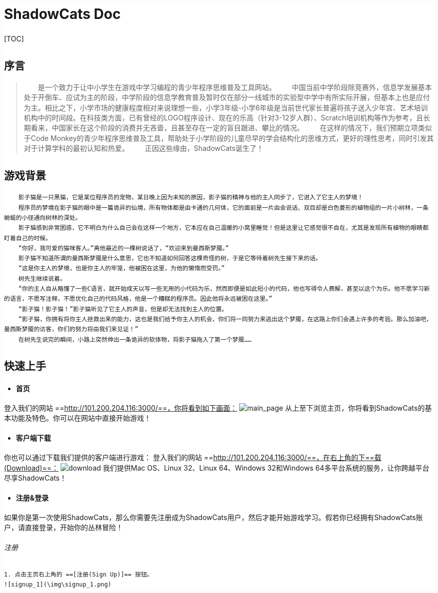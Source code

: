 # ShadowCats Doc #

[TOC]


## 序言 ##
>&emsp;&emsp;是一个致力于让中小学生在游戏中学习编程的青少年程序思维普及工具网站。
>&emsp;&emsp;中国当前中学阶段除竞赛外，信息学发展基本处于开倒车、应试为主的阶段，中学阶段的信息学教育普及暂时仅在部分一线城市的实验型中学中有所实际开展，但基本上也是应付为主。相比之下，小学市场的健康程度相对来说理想一些，小学3年级-小学6年级是当前世代家长普遍将孩子送入少年宫、艺术培训机构中的时间段。在科技类方面，已有曾经的LOGO程序设计、现在的乐高（针对3-12岁人群）、Scratch培训机构等作为参考，且长期看来，中国家长在这个阶段的消费并无吝啬，且甚至存在一定的盲目跟进、攀比的情况。
>&emsp;&emsp;在这样的情况下，我们预期立项类似于Code Monkey的青少年程序思维普及工具，帮助处于小学阶段的儿童尽早的学会结构化的思维方式，更好的理性思考，同时引发其对于计算学科的最初认知和热爱。
>&emsp;&emsp;正因这些缘由，ShadowCats诞生了！



## 游戏背景 ##
        影子猫是一只黑猫，它是某位程序员的宠物，某日晚上因为未知的原因，影子猫的精神与他的主人同步了，它进入了它主人的梦境！
        程序员的梦境在影子猫的眼中是一篇诡异的仙境，所有物体都是由卡通的几何体，它的面前是一片由会说话、双目却是白色菱形的植物组的一片小树林，一条蜿蜒的小径通向树林的深处。
        影子猫感到非常困惑，它不明白为什么自己会在这样一个地方，它本应在自己温暖的小窝里睡觉！但是这里让它感觉很不自在，尤其是发现所有植物的眼睛都盯着自己的时候。
        “你好，我可爱的猫咪客人。”离他最近的一棵树说话了，“欢迎来到曼西斯梦魇。”
		影子猫不知道所谓的曼西斯梦魇是什么意思，它也不知道如何回答这棵奇怪的树，于是它等待着树先生接下来的话。
		“这是你主人的梦境，也是你主人的牢笼，他被困在这里，为他的懒惰而受罚。”
		树先生继续说着。
		“你的主人自从略懂了一些C语言，就开始成天以写一些无用的小代码为乐，然而即便是如此短小的代码，他也写得令人费解，甚至以这个为乐。他不愿学习新的语言，不愿写注释，不愿优化自己的代码风格，他是一个糟糕的程序员。因此他将永远被困在这里。”
		“影子猫！影子猫！”影子猫听见了它主人的声音，但是却无法找到主人的位置。
		“影子猫，你拥有将你主人拯救出来的能力，这也是我们给予你主人的机会，你们将一同努力来逃出这个梦魇，在这路上你们会遇上许多的考验。那么加油吧，曼西斯梦魇的访客，你们的努力将由我们来见证！”
		在树先生说完的瞬间，小路上突然伸出一条诡异的软体物，将影子猫拖入了第一个梦魇……



## 快速上手 ##
* #### 首页 ####
登入我们的网站 ==http://101.200.204.116:3000/==，你将看到如下画面：
![main_page](\img\mainpage.png)
从上至下浏览主页，你将看到ShadowCats的基本功能及特色。你可以在网站中直接开始游戏！

* #### 客户端下载 ####
你也可以通过下载我们提供的客户端进行游戏：
登入我们的网站 ==http://101.200.204.116:3000/==，在右上角的下==载(Download)==：
![download](\img\download.png)
我们提供Mac OS、Linux 32、Linux 64、Windows 32和Windows 64多平台系统的服务，让你跨越平台尽享ShadowCats！

* #### 注册&登录 ####
如果你是第一次使用ShadowCats，那么你需要先注册成为ShadowCats用户，然后才能开始游戏学习。假若你已经拥有ShadowCats账户，请直接登录，开始你的丛林冒险！

  ###### 注册 ######
	1. 点击主页右上角的 ==[注册(Sign Up)]== 按钮。
	![signup_1](\img\signup_1.png)
